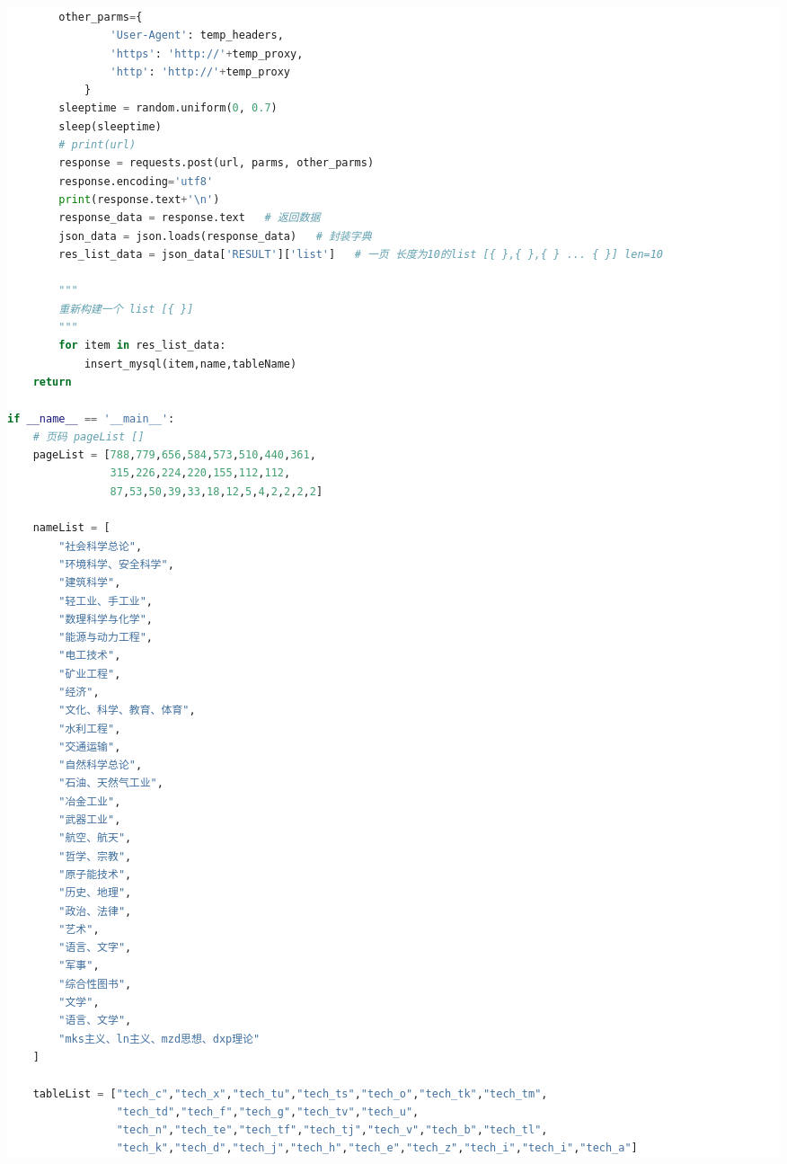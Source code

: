 ```python
        other_parms={
                'User-Agent': temp_headers,
                'https': 'http://'+temp_proxy,
                'http': 'http://'+temp_proxy
            }
        sleeptime = random.uniform(0, 0.7)
        sleep(sleeptime)
        # print(url)
        response = requests.post(url, parms, other_parms)
        response.encoding='utf8'
        print(response.text+'\n')
        response_data = response.text   # 返回数据
        json_data = json.loads(response_data)   # 封装字典
        res_list_data = json_data['RESULT']['list']   # 一页 长度为10的list [{ },{ },{ } ... { }] len=10

        """
        重新构建一个 list [{ }]
        """
        for item in res_list_data:
            insert_mysql(item,name,tableName)
    return

if __name__ == '__main__':
    # 页码 pageList []
    pageList = [788,779,656,584,573,510,440,361,
                315,226,224,220,155,112,112,
                87,53,50,39,33,18,12,5,4,2,2,2,2]

    nameList = [
        "社会科学总论",
        "环境科学、安全科学",
        "建筑科学",
        "轻工业、手工业",
        "数理科学与化学",
        "能源与动力工程",
        "电工技术",
        "矿业工程",
        "经济",
        "文化、科学、教育、体育",
        "水利工程",
        "交通运输",
        "自然科学总论",
        "石油、天然气工业",
        "冶金工业",
        "武器工业",
        "航空、航天",
        "哲学、宗教",
        "原子能技术",
        "历史、地理",
        "政治、法律",
        "艺术",
        "语言、文字",
        "军事",
        "综合性图书",
        "文学",
        "语言、文学",
        "mks主义、ln主义、mzd思想、dxp理论"
    ]

    tableList = ["tech_c","tech_x","tech_tu","tech_ts","tech_o","tech_tk","tech_tm",
                 "tech_td","tech_f","tech_g","tech_tv","tech_u",
                 "tech_n","tech_te","tech_tf","tech_tj","tech_v","tech_b","tech_tl",
                 "tech_k","tech_d","tech_j","tech_h","tech_e","tech_z","tech_i","tech_i","tech_a"]
```